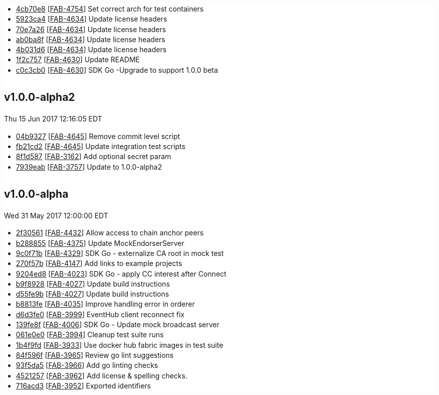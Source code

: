 * [4cb70e8](https://github.com/hyperledger/fabric-sdk-go/commit/4cb70e8) [[FAB-4754](https://jira.hyperledger.org/browse/FAB-4754)] Set correct arch for test containers
* [5923ca4](https://github.com/hyperledger/fabric-sdk-go/commit/5923ca4) [[FAB-4634](https://jira.hyperledger.org/browse/FAB-4634)] Update license headers
* [70e7a26](https://github.com/hyperledger/fabric-sdk-go/commit/70e7a26) [[FAB-4634](https://jira.hyperledger.org/browse/FAB-4634)] Update license headers
* [ab0ba8f](https://github.com/hyperledger/fabric-sdk-go/commit/ab0ba8f) [[FAB-4634](https://jira.hyperledger.org/browse/FAB-4634)] Update license headers
* [4b031d6](https://github.com/hyperledger/fabric-sdk-go/commit/4b031d6) [[FAB-4634](https://jira.hyperledger.org/browse/FAB-4634)] Update license headers
* [1f2c757](https://github.com/hyperledger/fabric-sdk-go/commit/1f2c757) [[FAB-4630](https://jira.hyperledger.org/browse/FAB-4630)] Update README
* [c0c3cb0](https://github.com/hyperledger/fabric-sdk-go/commit/c0c3cb0) [[FAB-4630](https://jira.hyperledger.org/browse/FAB-4630)] SDK Go -Upgrade to support 1.0.0 beta

## v1.0.0-alpha2
Thu 15 Jun 2017 12:16:05 EDT

* [04b9327](https://github.com/hyperledger/fabric-sdk-go/commit/04b9327) [[FAB-4645](https://jira.hyperledger.org/browse/FAB-4645)] Remove commit level script
* [fb21cd2](https://github.com/hyperledger/fabric-sdk-go/commit/fb21cd2) [[FAB-4645](https://jira.hyperledger.org/browse/FAB-4645)] Update integration test scripts
* [8f1d587](https://github.com/hyperledger/fabric-sdk-go/commit/8f1d587) [[FAB-3162](https://jira.hyperledger.org/browse/FAB-3162)] Add optional secret param
* [7939eab](https://github.com/hyperledger/fabric-sdk-go/commit/7939eab) [[FAB-3757](https://jira.hyperledger.org/browse/FAB-3757)] Update to 1.0.0-alpha2

## v1.0.0-alpha
Wed 31 May 2017 12:00:00 EDT

* [2f30561](https://github.com/hyperledger/fabric-sdk-go/commit/2f30561) [[FAB-4432](https://jira.hyperledger.org/browse/FAB-4432)] Allow access to chain anchor peers
* [b288855](https://github.com/hyperledger/fabric-sdk-go/commit/b288855) [[FAB-4375](https://jira.hyperledger.org/browse/FAB-4375)] Update MockEndorserServer
* [9c0f71b](https://github.com/hyperledger/fabric-sdk-go/commit/9c0f71b) [[FAB-4329](https://jira.hyperledger.org/browse/FAB-4329)] SDK Go - externalize CA root in mock test
* [270f57b](https://github.com/hyperledger/fabric-sdk-go/commit/270f57b) [[FAB-4147](https://jira.hyperledger.org/browse/FAB-4147)] Add links to example projects
* [9204ed8](https://github.com/hyperledger/fabric-sdk-go/commit/9204ed8) [[FAB-4023](https://jira.hyperledger.org/browse/FAB-4023)] SDK Go - apply CC interest after Connect
* [b9f8928](https://github.com/hyperledger/fabric-sdk-go/commit/b9f8928) [[FAB-4027](https://jira.hyperledger.org/browse/FAB-4027)] Update build instructions
* [d55fe9b](https://github.com/hyperledger/fabric-sdk-go/commit/d55fe9b) [[FAB-4027](https://jira.hyperledger.org/browse/FAB-4027)] Update build instructions
* [b8813fe](https://github.com/hyperledger/fabric-sdk-go/commit/b8813fe) [[FAB-4035](https://jira.hyperledger.org/browse/FAB-4035)] Improve handling error in orderer
* [d6d3fe0](https://github.com/hyperledger/fabric-sdk-go/commit/d6d3fe0) [[FAB-3999](https://jira.hyperledger.org/browse/FAB-3999)] EventHub client reconnect fix
* [139fe8f](https://github.com/hyperledger/fabric-sdk-go/commit/139fe8f) [[FAB-4006](https://jira.hyperledger.org/browse/FAB-4006)] SDK Go - Update mock broadcast server
* [061e0e0](https://github.com/hyperledger/fabric-sdk-go/commit/061e0e0) [[FAB-3994](https://jira.hyperledger.org/browse/FAB-3994)] Cleanup test suite runs
* [1b4f9fd](https://github.com/hyperledger/fabric-sdk-go/commit/1b4f9fd) [[FAB-3933](https://jira.hyperledger.org/browse/FAB-3933)] Use docker hub fabric images in test suite
* [84f596f](https://github.com/hyperledger/fabric-sdk-go/commit/84f596f) [[FAB-3965](https://jira.hyperledger.org/browse/FAB-3965)] Review go lint suggestions
* [93f5da5](https://github.com/hyperledger/fabric-sdk-go/commit/93f5da5) [[FAB-3966](https://jira.hyperledger.org/browse/FAB-3966)] Add go linting checks
* [4521257](https://github.com/hyperledger/fabric-sdk-go/commit/4521257) [[FAB-3962](https://jira.hyperledger.org/browse/FAB-3962)] Add license & spelling checks.
* [716acd3](https://github.com/hyperledger/fabric-sdk-go/commit/716acd3) [[FAB-3952](https://jira.hyperledger.org/browse/FAB-3952)] Exported identifiers